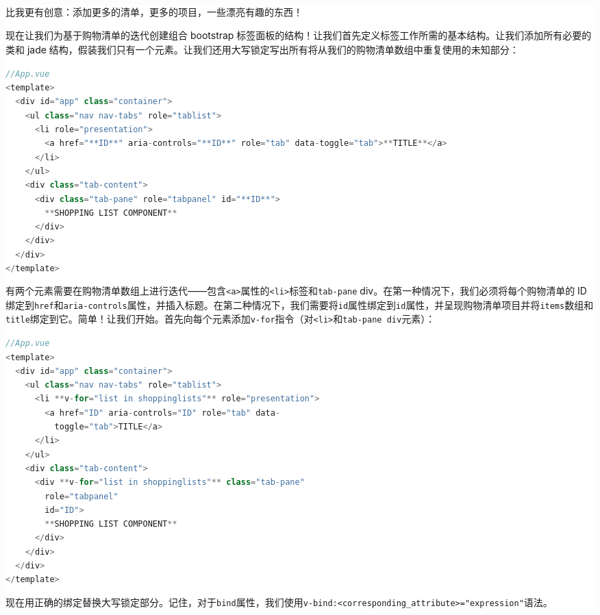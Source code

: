 ```js

```

比我更有创意：添加更多的清单，更多的项目，一些漂亮有趣的东西！

现在让我们为基于购物清单的迭代创建组合 bootstrap 标签面板的结构！让我们首先定义标签工作所需的基本结构。让我们添加所有必要的类和 jade 结构，假装我们只有一个元素。让我们还用大写锁定写出所有将从我们的购物清单数组中重复使用的未知部分：

```js
//App.vue 
<template> 
  <div id="app" class="container"> 
    <ul class="nav nav-tabs" role="tablist"> 
      <li role="presentation"> 
        <a href="**ID**" aria-controls="**ID**" role="tab" data-toggle="tab">**TITLE**</a> 
      </li> 
    </ul> 
    <div class="tab-content"> 
      <div class="tab-pane" role="tabpanel" id="**ID**"> 
        **SHOPPING LIST COMPONENT** 
      </div> 
    </div> 
  </div> 
</template> 

```

有两个元素需要在购物清单数组上进行迭代——包含`<a>`属性的`<li>`标签和`tab-pane` div。在第一种情况下，我们必须将每个购物清单的 ID 绑定到`href`和`aria-controls`属性，并插入标题。在第二种情况下，我们需要将`id`属性绑定到`id`属性，并呈现购物清单项目并将`items`数组和`title`绑定到它。简单！让我们开始。首先向每个元素添加`v-for`指令（对`<li>`和`tab-pane div`元素）：

```js
//App.vue 
<template> 
  <div id="app" class="container"> 
    <ul class="nav nav-tabs" role="tablist"> 
      <li **v-for="list in shoppinglists"** role="presentation"> 
        <a href="ID" aria-controls="ID" role="tab" data-
          toggle="tab">TITLE</a> 
      </li> 
    </ul> 
    <div class="tab-content"> 
      <div **v-for="list in shoppinglists"** class="tab-pane" 
        role="tabpanel" 
        id="ID"> 
        **SHOPPING LIST COMPONENT** 
      </div> 
    </div> 
  </div> 
</template> 

```

现在用正确的绑定替换大写锁定部分。记住，对于`bind`属性，我们使用`v-bind:<corresponding_attribute>="expression"`语法。
